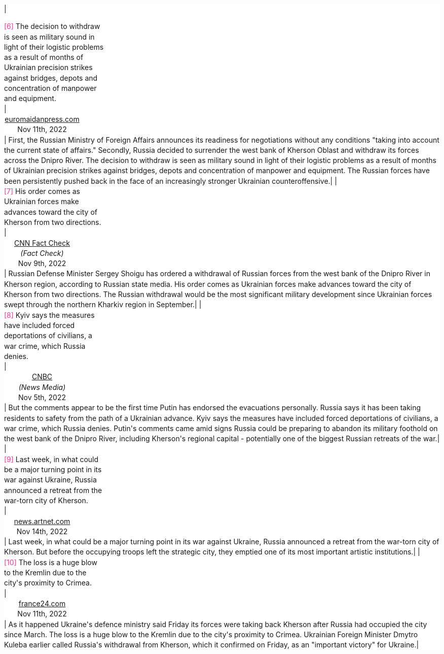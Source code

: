 |<div style="max-width: 200px;"><span class="anchor" id="6"></span><font  color=#FF3399>[6]</font> The decision to withdraw is seen as military sound in light of their logistic problems as a result of months of Ukrainian precision strikes against bridges, depots and concentration of manpower and equipment.</div>|<div style="display: flex; justify-content: center; max-width: 150px; align-items: center; flex-direction: column;"><a href="" target="_blank"><ClientOnly><BiasChart bias="N/A" /></ClientOnly></a><div><a href="https://euromaidanpress.com/2022/11/11/now-is-not-the-time-for-russia-ukraine-peace-negotiations/" target="_blank">euromaidanpress.com</a></div><div></div><div>Nov 11th, 2022</div></div>| First, the Russian Ministry of Foreign Affairs announces its readiness for negotiations without any conditions "taking into account the current state of affairs." Secondly, Russia decided to surrender the west bank of Kherson Oblast and withdraw its forces across the Dnipro River. The decision to withdraw is seen as military sound in light of their logistic problems as a result of months of Ukrainian precision strikes against bridges, depots and concentration of manpower and equipment. The Russian forces have been persistently pushed back in the face of an increasingly stronger Ukrainian counteroffensive.|
|<div style="max-width: 200px;"><span class="anchor" id="7"></span><font  color=#FF3399>[7]</font> His order comes as Ukrainian forces make advances toward the city of Kherson from two directions.</div>|<div style="display: flex; justify-content: center; max-width: 150px; align-items: center; flex-direction: column;"><a href="https://www.allsides.com/news-source/facts-first-cnn-media-bias" target="_blank"><ClientOnly><BiasChart bias="Left" /></ClientOnly></a><div><a href="https://www.cnn.com/europe/live-news/russia-ukraine-war-news-11-09-22/h_1a8a2db31049a52c8097c6cc94f5f4a6" target="_blank">CNN Fact Check</a></div><div>*(Fact Check)*</div><div>Nov 9th, 2022</div></div>| Russian Defense Minister Sergey Shoigu has ordered a withdrawal of Russian forces from the west bank of the Dnipro River in Kherson region, according to Russian state media. His order comes as Ukrainian forces make advances toward the city of Kherson from two directions. The Russian withdrawal would be the most significant military development since Ukrainian forces swept through the northern Kharkiv region in September.|
|<div style="max-width: 200px;"><span class="anchor" id="8"></span><font  color=#FF3399>[8]</font> Kyiv says the measures have included forced deportations of civilians, a war crime, which Russia denies.</div>|<div style="display: flex; justify-content: center; max-width: 150px; align-items: center; flex-direction: column;"><a href="https://www.allsides.com/news-source/cnbc" target="_blank"><ClientOnly><BiasChart bias="Center" /></ClientOnly></a><div><a href="https://www.cnbc.com/2022/11/05/putin-endorses-evacuation-of-parts-of-ukraines-kherson-region.html" target="_blank">CNBC</a></div><div>*(News Media)*</div><div>Nov 5th, 2022</div></div>| But the comments appear to be the first time Putin has endorsed the evacuations personally. Russia says it has been taking residents to safety from the path of a Ukrainian advance. Kyiv says the measures have included forced deportations of civilians, a war crime, which Russia denies. Putin's comments came amid signs Russia could be preparing to abandon its military foothold on the west bank of the Dnipro River, including Kherson's regional capital - potentially one of the biggest Russian retreats of the war.|
|<div style="max-width: 200px;"><span class="anchor" id="9"></span><font  color=#FF3399>[9]</font> Last week, in what could be a major turning point in its war against Ukraine, Russia announced a retreat from the war-torn city of Kherson.</div>|<div style="display: flex; justify-content: center; max-width: 150px; align-items: center; flex-direction: column;"><a href="" target="_blank"><ClientOnly><BiasChart bias="N/A" /></ClientOnly></a><div><a href="https://news.artnet.com/news/russian-troops-loot-kherson-museum-2209777" target="_blank">news.artnet.com</a></div><div></div><div>Nov 14th, 2022</div></div>| Last week, in what could be a major turning point in its war against Ukraine, Russia announced a retreat from the war-torn city of Kherson. But before the occupying troops left the strategic city, they emptied one of its most important artistic institutions.|
|<div style="max-width: 200px;"><span class="anchor" id="10"></span><font  color=#FF3399>[10]</font> The loss is a huge blow to the Kremlin due to the city's proximity to Crimea.</div>|<div style="display: flex; justify-content: center; max-width: 150px; align-items: center; flex-direction: column;"><a href="" target="_blank"><ClientOnly><BiasChart bias="N/A" /></ClientOnly></a><div><a href="https://www.france24.com/en/europe/20221111-live-civilians-killed-by-russian-strike-on-residential-building-in-mykolaiv" target="_blank">france24.com</a></div><div></div><div>Nov 11th, 2022</div></div>| As it happened Ukraine's defence ministry said Friday its forces were taking back Kherson after Russia had occupied the city since March. The loss is a huge blow to the Kremlin due to the city's proximity to Crimea. Ukrainian Foreign Minister Dmytro Kuleba earlier called Russia's withdrawal from Kherson, which it confirmed on Friday, as an "important victory" for Ukraine.|
